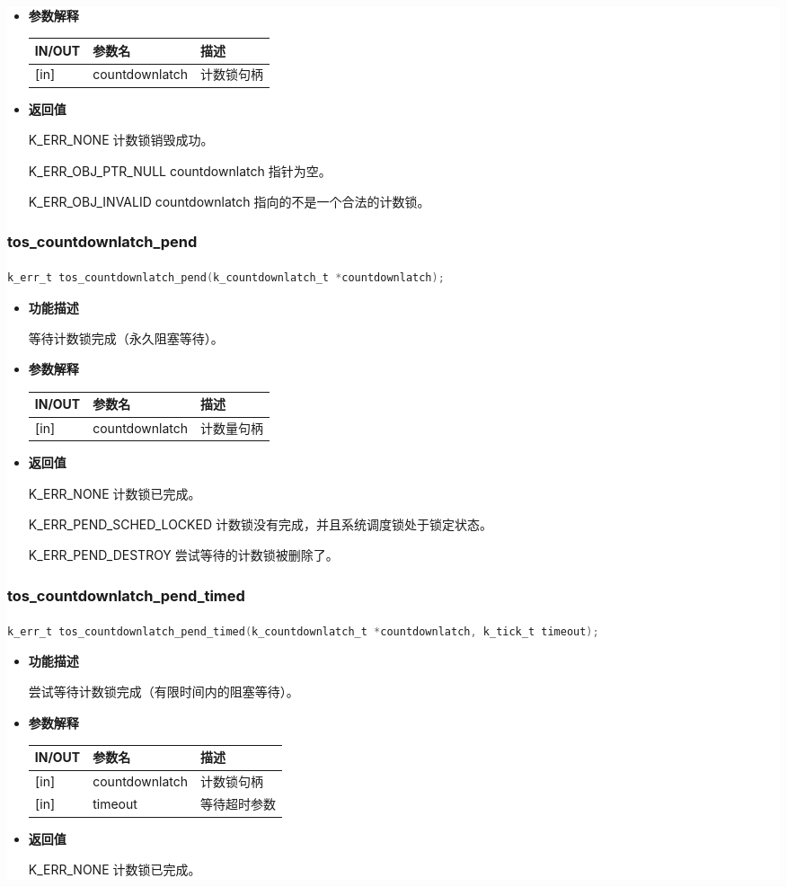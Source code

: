 - **参数解释**

  | IN/OUT | 参数名         | 描述       |
  | ------ | -------------- | ---------- |
  | [in]   | countdownlatch | 计数锁句柄 |

- **返回值**

  K_ERR_NONE 计数锁销毁成功。

  K_ERR_OBJ_PTR_NULL countdownlatch 指针为空。

  K_ERR_OBJ_INVALID countdownlatch 指向的不是一个合法的计数锁。

### tos_countdownlatch_pend

```c
k_err_t tos_countdownlatch_pend(k_countdownlatch_t *countdownlatch);
```

- **功能描述**

  等待计数锁完成（永久阻塞等待）。

- **参数解释**

  | IN/OUT | 参数名         | 描述       |
  | ------ | -------------- | ---------- |
  | [in]   | countdownlatch | 计数量句柄 |

- **返回值**

  K_ERR_NONE 计数锁已完成。

  K_ERR_PEND_SCHED_LOCKED 计数锁没有完成，并且系统调度锁处于锁定状态。

  K_ERR_PEND_DESTROY 尝试等待的计数锁被删除了。

### tos_countdownlatch_pend_timed

```c
k_err_t tos_countdownlatch_pend_timed(k_countdownlatch_t *countdownlatch, k_tick_t timeout);
```

- **功能描述**

  尝试等待计数锁完成（有限时间内的阻塞等待）。

- **参数解释**

  | IN/OUT | 参数名         | 描述         |
  | ------ | -------------- | ------------ |
  | [in]   | countdownlatch | 计数锁句柄   |
  | [in]   | timeout        | 等待超时参数 |

- **返回值**

  K_ERR_NONE 计数锁已完成。
